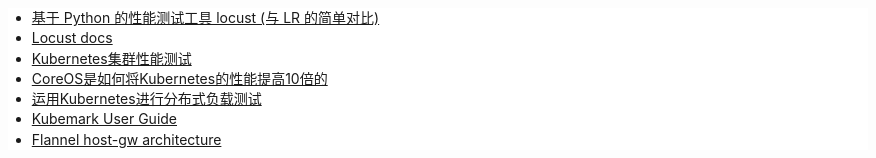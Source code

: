 * [基于 Python 的性能测试工具 locust \(与 LR 的简单对比\)](https://testerhome.com/topics/4839)
* [Locust docs](http://docs.locust.io/en/latest/what-is-locust.html)
* [Kubernetes集群性能测试](https://supereagle.github.io/2017/03/09/kubemark/)
* [CoreOS是如何将Kubernetes的性能提高10倍的](http://dockone.io/article/1050)
* [运用Kubernetes进行分布式负载测试](http://www.csdn.net/article/2015-07-07/2825155)
* [Kubemark User Guide](https://github.com/kubernetes/community/blob/master/contributors/devel/kubemark-guide.md)
* [Flannel host-gw architecture](https://docs.openshift.com/container-platform/3.4/architecture/additional_concepts/flannel.html)

